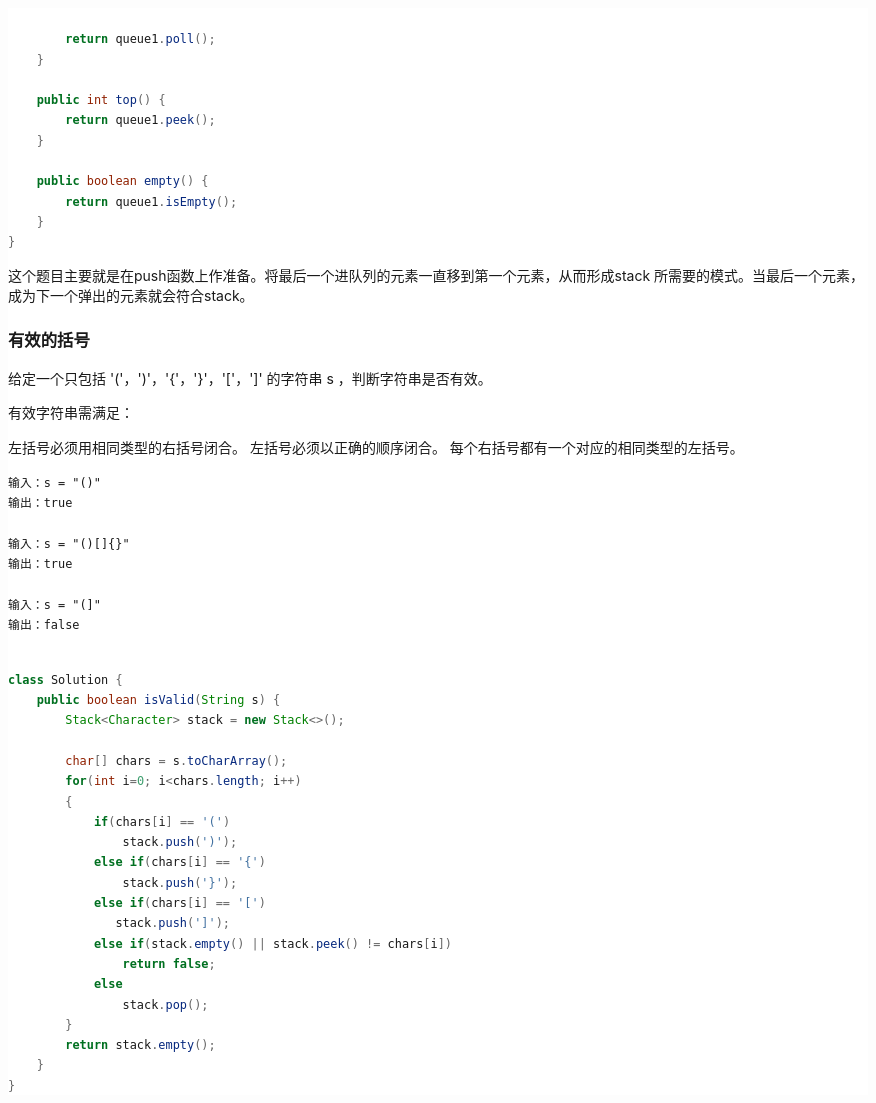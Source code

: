 ```java

        return queue1.poll();
    }

    public int top() {
        return queue1.peek();
    }

    public boolean empty() {
        return queue1.isEmpty();
    }
}
```
这个题目主要就是在push函数上作准备。将最后一个进队列的元素一直移到第一个元素，从而形成stack 所需要的模式。当最后一个元素，成为下一个弹出的元素就会符合stack。


### 有效的括号
给定一个只包括 '('，')'，'{'，'}'，'['，']' 的字符串 s ，判断字符串是否有效。

有效字符串需满足：

左括号必须用相同类型的右括号闭合。
左括号必须以正确的顺序闭合。
每个右括号都有一个对应的相同类型的左括号。

```
输入：s = "()"
输出：true

输入：s = "()[]{}"
输出：true

输入：s = "(]"
输出：false
```

```java

class Solution {
    public boolean isValid(String s) {
        Stack<Character> stack = new Stack<>();

        char[] chars = s.toCharArray();
        for(int i=0; i<chars.length; i++)
        {
            if(chars[i] == '(')
                stack.push(')');
            else if(chars[i] == '{')
                stack.push('}');
            else if(chars[i] == '[')
               stack.push(']');
            else if(stack.empty() || stack.peek() != chars[i])
                return false;
            else
                stack.pop();
        }
        return stack.empty();
    }
}
```
